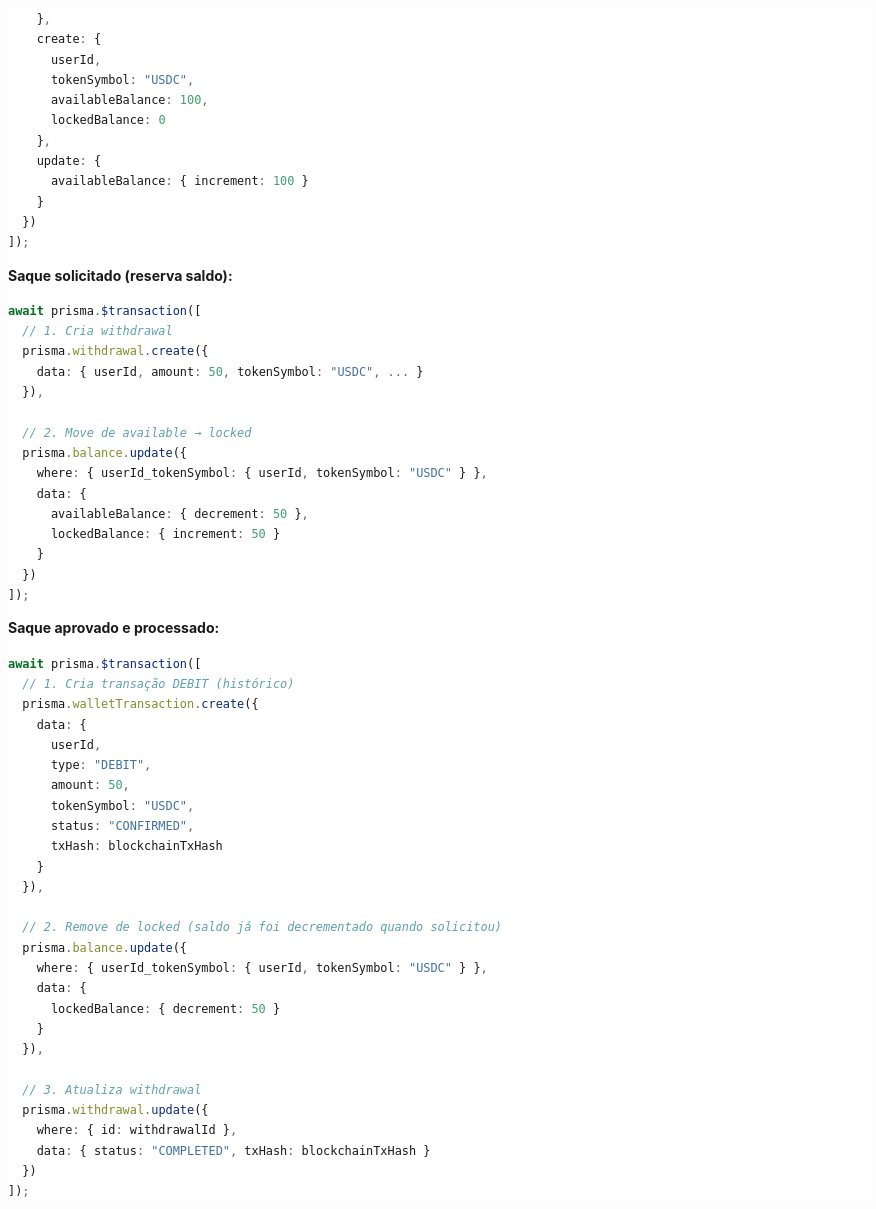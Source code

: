 ```typescript
    },
    create: {
      userId,
      tokenSymbol: "USDC",
      availableBalance: 100,
      lockedBalance: 0
    },
    update: {
      availableBalance: { increment: 100 }
    }
  })
]);
```

**Saque solicitado (reserva saldo):**

```typescript
await prisma.$transaction([
  // 1. Cria withdrawal
  prisma.withdrawal.create({
    data: { userId, amount: 50, tokenSymbol: "USDC", ... }
  }),

  // 2. Move de available → locked
  prisma.balance.update({
    where: { userId_tokenSymbol: { userId, tokenSymbol: "USDC" } },
    data: {
      availableBalance: { decrement: 50 },
      lockedBalance: { increment: 50 }
    }
  })
]);
```

**Saque aprovado e processado:**

```typescript
await prisma.$transaction([
  // 1. Cria transação DEBIT (histórico)
  prisma.walletTransaction.create({
    data: {
      userId,
      type: "DEBIT",
      amount: 50,
      tokenSymbol: "USDC",
      status: "CONFIRMED",
      txHash: blockchainTxHash
    }
  }),

  // 2. Remove de locked (saldo já foi decrementado quando solicitou)
  prisma.balance.update({
    where: { userId_tokenSymbol: { userId, tokenSymbol: "USDC" } },
    data: {
      lockedBalance: { decrement: 50 }
    }
  }),

  // 3. Atualiza withdrawal
  prisma.withdrawal.update({
    where: { id: withdrawalId },
    data: { status: "COMPLETED", txHash: blockchainTxHash }
  })
]);
```
